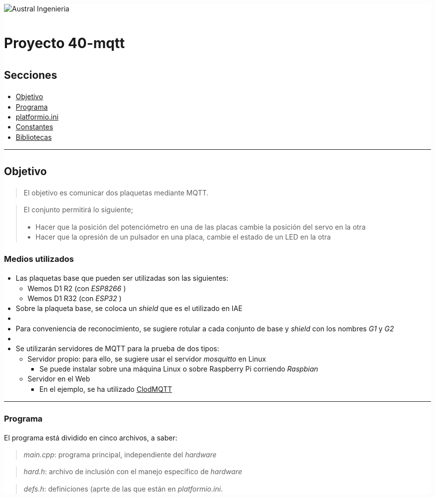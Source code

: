 

![Austral Ingenieria](https://encrypted-tbn0.gstatic.com/images?q=tbn%3AANd9GcQooGo7vQn4t9-6Bt46qZF-UY4_QFpYOeh7kVWzwpr_lbLr5wka)


# Proyecto 40-mqtt


## Secciones

- [Objetivo](#objetivo)
- [Programa](#programa)
- [platformio.ini](#platformio.ini)
- [Constantes](#constantes)
- [Bibliotecas](#bibliotecas)

___

## Objetivo

>   El objetivo es comunicar dos plaquetas mediante MQTT.

>   El conjunto permitirá lo siguiente;
>   - Hacer que la posición del potenciómetro en una de las placas cambie la posición del servo en la otra
>   - Hacer que la opresión de un pulsador en una placa, cambie el estado de un LED en la otra

### Medios utilizados

-   Las plaquetas base que pueden ser utilizadas son las siguientes:
    -   Wemos D1 R2 (con _ESP8266_ )
    -   Wemos D1 R32 (con _ESP32_ )
-   Sobre la plaqueta base, se coloca un _shield_ que es el utilizado en IAE
-
-   Para conveniencia de reconocimiento, se sugiere rotular a cada conjunto de base y _shield_ con los nombres _G1_ y _G2_
-
-   Se utilizarán servidores de MQTT para la prueba de dos tipos:
    -   Servidor propio: para ello, se sugiere usar el servidor _mosquitto_ en Linux
        - Se puede instalar sobre una máquina Linux o sobre Raspberry Pi corriendo _Raspbian_
    -   Servidor en el Web
        - En el ejemplo, se ha utilizado [ClodMQTT](https://www.cloudmqtt.com/)

____

### Programa

El programa está dividido en cinco archivos, a saber:
>   _main.cpp_: programa principal, independiente del _hardware_

>   _hard.h_: archivo de inclusión con el manejo específico de _hardware_

>   _defs.h_: definiciones (aprte de las que están en _platformio.ini_.
